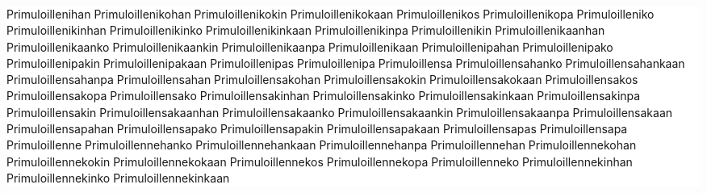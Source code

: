 Primuloillenihan
Primuloillenikohan
Primuloillenikokin
Primuloillenikokaan
Primuloillenikos
Primuloillenikopa
Primuloilleniko
Primuloillenikinhan
Primuloillenikinko
Primuloillenikinkaan
Primuloillenikinpa
Primuloillenikin
Primuloillenikaanhan
Primuloillenikaanko
Primuloillenikaankin
Primuloillenikaanpa
Primuloillenikaan
Primuloillenipahan
Primuloillenipako
Primuloillenipakin
Primuloillenipakaan
Primuloillenipas
Primuloillenipa
Primuloillensa
Primuloillensahanko
Primuloillensahankaan
Primuloillensahanpa
Primuloillensahan
Primuloillensakohan
Primuloillensakokin
Primuloillensakokaan
Primuloillensakos
Primuloillensakopa
Primuloillensako
Primuloillensakinhan
Primuloillensakinko
Primuloillensakinkaan
Primuloillensakinpa
Primuloillensakin
Primuloillensakaanhan
Primuloillensakaanko
Primuloillensakaankin
Primuloillensakaanpa
Primuloillensakaan
Primuloillensapahan
Primuloillensapako
Primuloillensapakin
Primuloillensapakaan
Primuloillensapas
Primuloillensapa
Primuloillenne
Primuloillennehanko
Primuloillennehankaan
Primuloillennehanpa
Primuloillennehan
Primuloillennekohan
Primuloillennekokin
Primuloillennekokaan
Primuloillennekos
Primuloillennekopa
Primuloillenneko
Primuloillennekinhan
Primuloillennekinko
Primuloillennekinkaan